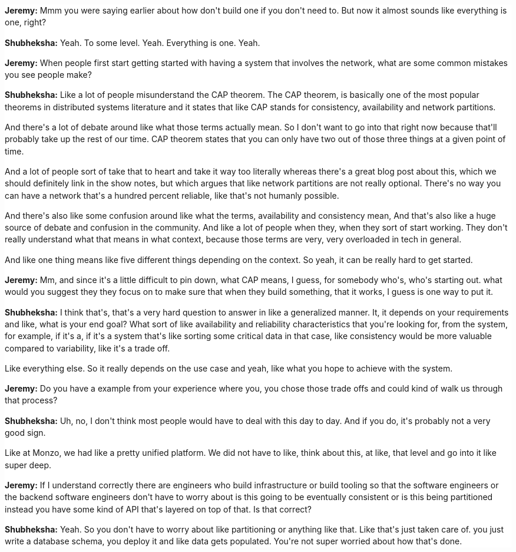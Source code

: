 **Jeremy:** Mmm you were saying earlier about how don't build one if you don't need to. But now it almost sounds like everything is one, right?

**Shubheksha:** Yeah. To some level. Yeah. Everything is one. Yeah.

**Jeremy:** When people first start getting started with having a system that involves the network, what are some common mistakes you see people make?

**Shubheksha:** Like a lot of people misunderstand the CAP theorem. The CAP theorem, is basically one of the most popular theorems in distributed systems literature and it states  that like CAP stands for consistency, availability and network partitions.

And there's a lot of debate around like what those terms actually mean. So I don't want to go into that right now because that'll probably take up the rest of our time. CAP theorem states that you can only have two out of those three things at a given point of time.

And a lot of people sort of take that to heart and take it way too literally whereas there's a great blog post about this, which we should definitely link in the show notes, but which argues that like network partitions are not really optional. There's no way you can have a network that's a hundred percent reliable, like that's not humanly possible.

And there's also like some confusion around like what the terms, availability and consistency mean, And that's also like a huge source of debate and confusion in the community. And like a lot of people when they, when they sort of start working. They don't really understand what that means in what context, because those terms are very, very overloaded in tech in general.

And like one thing means like five different things depending on the context. So yeah, it can be really hard to get started.

**Jeremy:** Mm, and since it's a little difficult to pin down, what CAP means, I guess, for somebody who's, who's starting out. what would you suggest they they focus on to make sure that when they build something, that it works, I guess is one way to put it.

**Shubheksha:** I think that's, that's a very hard question to answer in like a generalized manner. It, it depends on your requirements and like, what is your end goal? What sort of like availability and reliability characteristics that you're looking for, from the system, for example, if it's a, if it's a system that's like sorting some critical data in that case, like consistency would be more valuable compared to variability, like it's a trade off.

Like everything else. So it really depends on the use case and yeah, like what you hope to achieve with the system.

**Jeremy:** Do you have a example from your experience where you, you chose those trade offs and could kind of walk us through that process?

**Shubheksha:** Uh, no, I don't think most people would have to deal with this day to day. And if you do, it's probably not a very good sign.

Like at Monzo, we had like a pretty unified platform. We did not have to like, think about this, at like, that level and go into it like super deep.

**Jeremy:** If I understand correctly there are engineers who build infrastructure or build tooling so that the software engineers or the backend software engineers don't have to worry about is this going to be eventually consistent or is this being partitioned instead you have some kind of API that's layered on top of that. Is that correct?

**Shubheksha:** Yeah. So you don't have to worry about like partitioning or anything like that. Like that's just taken care of. you just write a database schema, you deploy it and like data gets populated. You're not super worried about how that's done.
